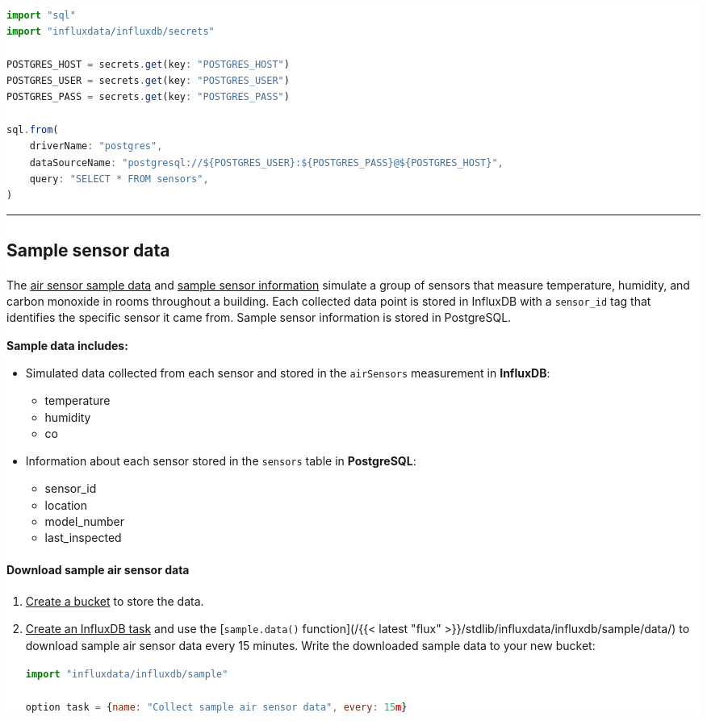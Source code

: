 ```js
import "sql"
import "influxdata/influxdb/secrets"

POSTGRES_HOST = secrets.get(key: "POSTGRES_HOST")
POSTGRES_USER = secrets.get(key: "POSTGRES_USER")
POSTGRES_PASS = secrets.get(key: "POSTGRES_PASS")

sql.from(
    driverName: "postgres",
    dataSourceName: "postgresql://${POSTGRES_USER}:${POSTGRES_PASS}@${POSTGRES_HOST}",
    query: "SELECT * FROM sensors",
)
```

---

## Sample sensor data
The [air sensor sample data](#download-sample-air-sensor-data) and
[sample sensor information](#import-the-sample-sensor-information) simulate a
group of sensors that measure temperature, humidity, and carbon monoxide
in rooms throughout a building.
Each collected data point is stored in InfluxDB with a `sensor_id` tag that identifies
the specific sensor it came from.
Sample sensor information is stored in PostgreSQL.

**Sample data includes:**

- Simulated data collected from each sensor and stored in the `airSensors` measurement in **InfluxDB**:
  - temperature
  - humidity
  - co

- Information about each sensor stored in the `sensors` table in **PostgreSQL**:
  - sensor_id
  - location
  - model_number
  - last_inspected

#### Download sample air sensor data

1.  [Create a bucket](/influxdb/v2.6/organizations/buckets/create-bucket/) to store the data.
2.  [Create an InfluxDB task](/influxdb/v2.6/process-data/manage-tasks/create-task/)
    and use the [`sample.data()` function](/{{< latest "flux" >}}/stdlib/influxdata/influxdb/sample/data/)
    to download sample air sensor data every 15 minutes.
    Write the downloaded sample data to your new bucket:

    ```js
    import "influxdata/influxdb/sample"

    option task = {name: "Collect sample air sensor data", every: 15m}
